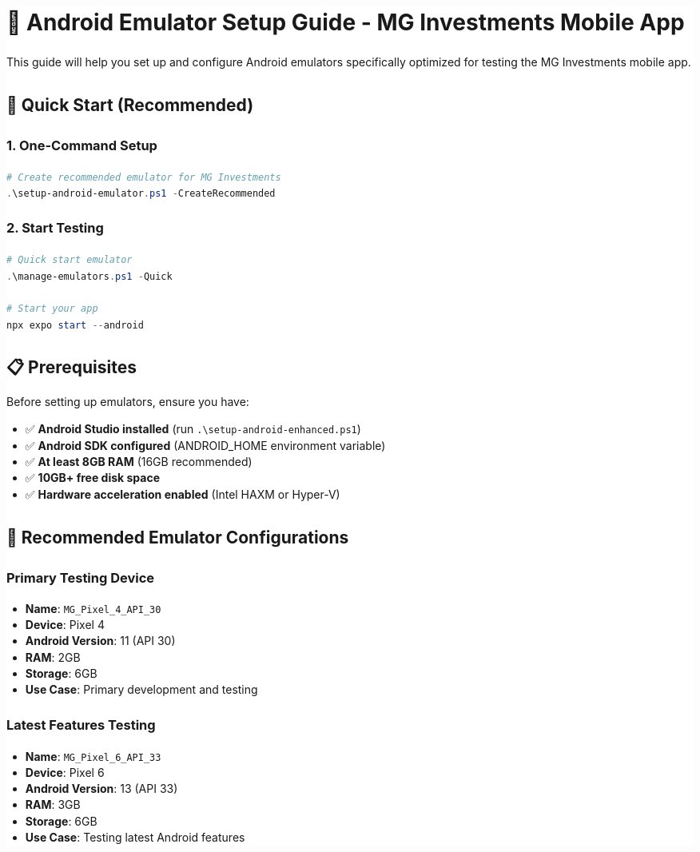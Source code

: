 # 📱 Android Emulator Setup Guide - MG Investments Mobile App

This guide will help you set up and configure Android emulators specifically optimized for testing the MG Investments mobile app.

## 🚀 **Quick Start (Recommended)**

### **1. One-Command Setup**
```powershell
# Create recommended emulator for MG Investments
.\setup-android-emulator.ps1 -CreateRecommended
```

### **2. Start Testing**
```powershell
# Quick start emulator
.\manage-emulators.ps1 -Quick

# Start your app
npx expo start --android
```

## 📋 **Prerequisites**

Before setting up emulators, ensure you have:

- ✅ **Android Studio installed** (run `.\setup-android-enhanced.ps1`)
- ✅ **Android SDK configured** (ANDROID_HOME environment variable)
- ✅ **At least 8GB RAM** (16GB recommended)
- ✅ **10GB+ free disk space**
- ✅ **Hardware acceleration enabled** (Intel HAXM or Hyper-V)

## 🎯 **Recommended Emulator Configurations**

### **Primary Testing Device**
- **Name**: `MG_Pixel_4_API_30`
- **Device**: Pixel 4
- **Android Version**: 11 (API 30)
- **RAM**: 2GB
- **Storage**: 6GB
- **Use Case**: Primary development and testing

### **Latest Features Testing**
- **Name**: `MG_Pixel_6_API_33`
- **Device**: Pixel 6
- **Android Version**: 13 (API 33)
- **RAM**: 3GB
- **Storage**: 6GB
- **Use Case**: Testing latest Android features
